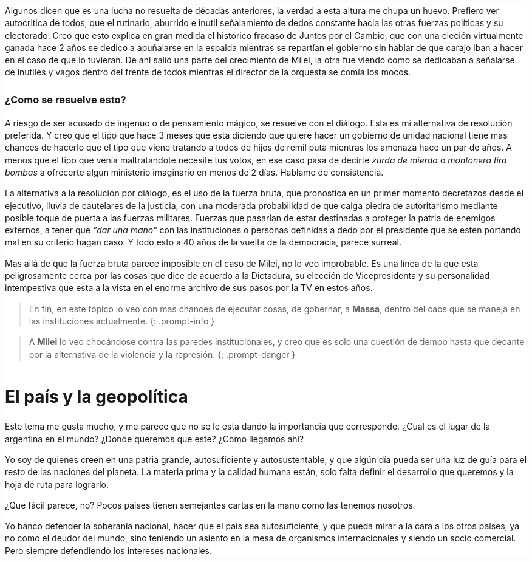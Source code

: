 Algunos dicen que es una lucha no resuelta de décadas anteriores, la verdad a esta altura me chupa un huevo. Prefiero ver autocritica de todos, que el rutinario, aburrido e inutil señalamiento de dedos constante hacia las otras fuerzas políticas y su electorado. Creo que esto explica en gran medida el histórico fracaso de Juntos por el Cambio, que con una eleción virtualmente ganada hace 2 años se dedico a apuñalarse en la espalda mientras se repartían el gobierno sin hablar de que carajo iban a hacer en el caso de que lo tuvieran. De ahí salió una parte del crecimiento de Milei, la otra fue viendo como se dedicaban a señalarse de inutiles y vagos dentro del frente de todos mientras el director de la orquesta se comía los mocos. 

### ¿Como se resuelve esto? 

A riesgo de ser acusado de ingenuo o de pensamiento mágico, se resuelve con el diálogo. Esta es mi alternativa de resolución preferida. Y creo que el tipo que hace 3 meses que esta diciendo que quiere hacer un gobierno de unidad nacional tiene mas chances de hacerlo que el tipo que viene tratando a todos de hijos de remil puta mientras los amenaza hace un par de años. A menos que el tipo que venía maltratandote necesite tus votos, en ese caso pasa de decirte _zurda de mierda_ o _montonera tira bombas_ a ofrecerte algun ministerio imaginario en menos de 2 días. Hablame de consistencia.

La alternativa a la resolución por diálogo, es el uso de la fuerza bruta, que pronostica en un primer momento decretazos desde el ejecutivo, lluvia de cautelares de la justicia, con una moderada probabilidad de que caiga piedra de autoritarismo mediante posible toque de puerta a las fuerzas militares. Fuerzas que pasarían de estar destinadas a proteger la patria de enemigos externos, a tener que _"dar una mano"_ con las instituciones o personas definidas a dedo por el presidente que se esten portando mal en su criterio hagan caso. Y todo esto a 40 años de la vuelta de la democracia, parece surreal. 

Mas allá de que la fuerza bruta parece imposible en el caso de Milei, no lo veo improbable. Es una línea de la que esta peligrosamente cerca por las cosas que dice de acuerdo a la Dictadura, su elección de Vicepresidenta y su personalidad intempestiva que esta a la vista en el enorme archivo de sus pasos por la TV en estos años.

> En fín, en este tópico lo veo con mas chances de ejecutar cosas, de gobernar, a **Massa**, dentro del caos que se maneja en las instituciones actualmente. 
{: .prompt-info }

> A **Milei** lo veo chocándose contra las paredes institucionales, y creo que es solo una cuestión de tiempo hasta que decante por la alternativa de la violencia y la represión.
{: .prompt-danger }

# El país y la geopolítica

Este tema me gusta mucho, y me parece que no se le esta dando la importancia que corresponde. ¿Cual es el lugar de la argentina en el mundo? ¿Donde queremos que este? ¿Como llegamos ahi? 

Yo soy de quienes creen en una patria grande, autosuficiente y autosustentable, y que algún día pueda ser una luz de guía para el resto de las naciones del planeta. La materia prima y la calidad humana están, solo falta definir el desarrollo que queremos y la hoja de ruta para lograrlo.

¿Que fácil parece, no? Pocos países tienen semejantes cartas en la mano como las tenemos nosotros. 

Yo banco defender la soberanía nacional, hacer que el país sea autosuficiente, y que pueda mirar a la cara a los otros países, ya no como el deudor del mundo, sino teniendo un asiento en la mesa de organismos internacionales y siendo un socio comercial. Pero siempre defendiendo los intereses nacionales.
